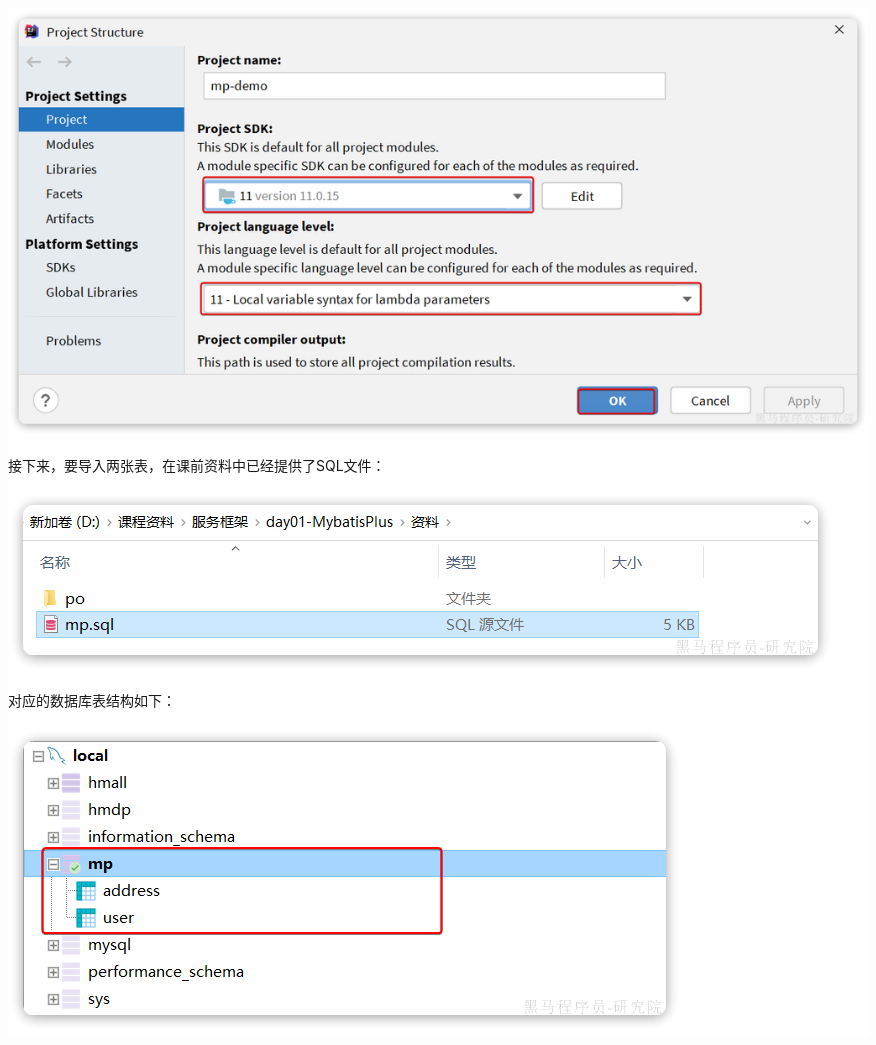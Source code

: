 ![img](assets/1690549479271-32f3a036-bcab-49fe-82fc-e506cb11e5bf.png)

接下来，要导入两张表，在课前资料中已经提供了SQL文件：

![img](assets/1688263923535-b5920196-ff94-47cf-b480-5dad646deea4.png)

对应的数据库表结构如下：

![img](assets/1690549558360-050c2647-786b-45fa-849f-ae742060e836.png)
